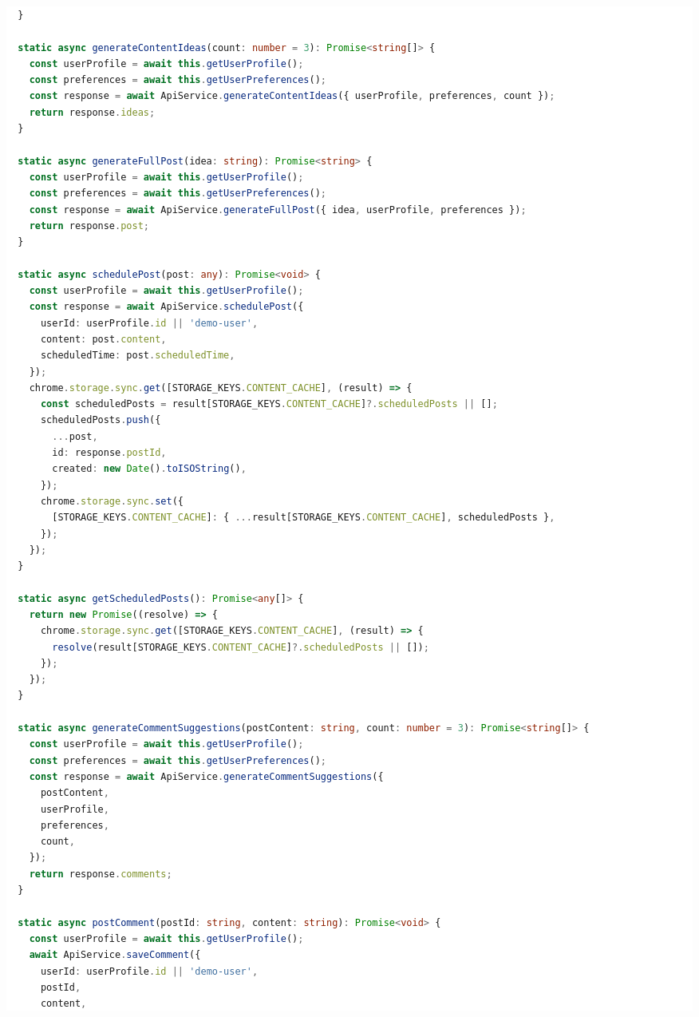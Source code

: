 ```typescript
  }

  static async generateContentIdeas(count: number = 3): Promise<string[]> {
    const userProfile = await this.getUserProfile();
    const preferences = await this.getUserPreferences();
    const response = await ApiService.generateContentIdeas({ userProfile, preferences, count });
    return response.ideas;
  }

  static async generateFullPost(idea: string): Promise<string> {
    const userProfile = await this.getUserProfile();
    const preferences = await this.getUserPreferences();
    const response = await ApiService.generateFullPost({ idea, userProfile, preferences });
    return response.post;
  }

  static async schedulePost(post: any): Promise<void> {
    const userProfile = await this.getUserProfile();
    const response = await ApiService.schedulePost({
      userId: userProfile.id || 'demo-user',
      content: post.content,
      scheduledTime: post.scheduledTime,
    });
    chrome.storage.sync.get([STORAGE_KEYS.CONTENT_CACHE], (result) => {
      const scheduledPosts = result[STORAGE_KEYS.CONTENT_CACHE]?.scheduledPosts || [];
      scheduledPosts.push({
        ...post,
        id: response.postId,
        created: new Date().toISOString(),
      });
      chrome.storage.sync.set({
        [STORAGE_KEYS.CONTENT_CACHE]: { ...result[STORAGE_KEYS.CONTENT_CACHE], scheduledPosts },
      });
    });
  }

  static async getScheduledPosts(): Promise<any[]> {
    return new Promise((resolve) => {
      chrome.storage.sync.get([STORAGE_KEYS.CONTENT_CACHE], (result) => {
        resolve(result[STORAGE_KEYS.CONTENT_CACHE]?.scheduledPosts || []);
      });
    });
  }

  static async generateCommentSuggestions(postContent: string, count: number = 3): Promise<string[]> {
    const userProfile = await this.getUserProfile();
    const preferences = await this.getUserPreferences();
    const response = await ApiService.generateCommentSuggestions({
      postContent,
      userProfile,
      preferences,
      count,
    });
    return response.comments;
  }

  static async postComment(postId: string, content: string): Promise<void> {
    const userProfile = await this.getUserProfile();
    await ApiService.saveComment({
      userId: userProfile.id || 'demo-user',
      postId,
      content,
```